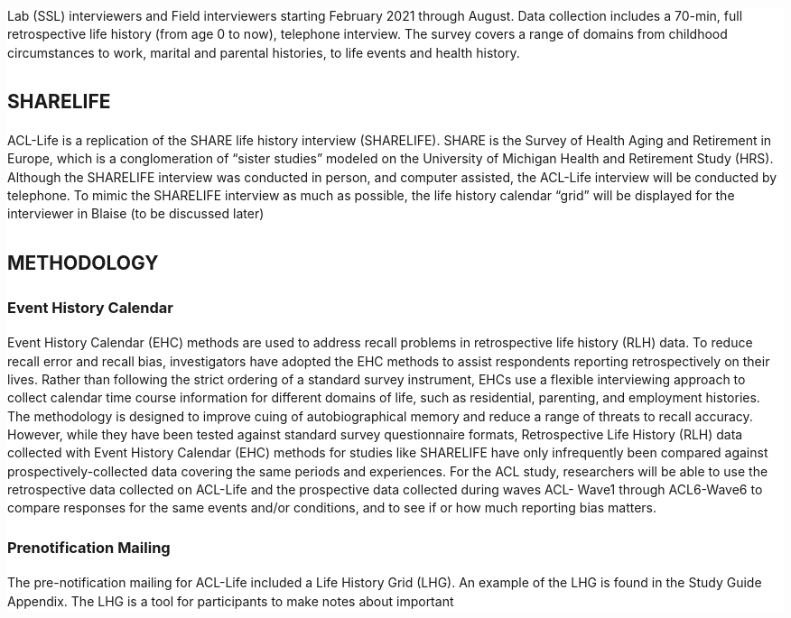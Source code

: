 Lab (SSL) interviewers and Field interviewers starting February 2021 through August. Data collection
includes a 70-min, full retrospective life history (from age 0 to now), telephone interview. The survey
covers a range of domains from childhood circumstances to work, marital and parental histories, to life
events and health history.

## SHARELIFE

ACL-Life is a replication of the SHARE life history interview (SHARELIFE). SHARE is the Survey of Health
Aging and Retirement in Europe, which is a conglomeration of “sister studies” modeled on the
University of Michigan Health and Retirement Study (HRS). Although the SHARELIFE interview was
conducted in person, and computer assisted, the ACL-Life interview will be conducted by telephone. To
mimic the SHARELIFE interview as much as possible, the life history calendar “grid” will be displayed for
the interviewer in Blaise (to be discussed later)

## METHODOLOGY


### Event History Calendar

Event History Calendar (EHC) methods are used to address recall problems in retrospective life history
(RLH) data. To reduce recall error and recall bias, investigators have adopted the EHC methods to assist
respondents reporting retrospectively on their lives.
Rather than following the strict ordering of a standard survey instrument, EHCs use a flexible
interviewing approach to collect calendar time course information for different domains of life, such as
residential, parenting, and employment histories. The methodology is designed to improve cuing of
autobiographical memory and reduce a range of threats to recall accuracy. However, while they have
been tested against standard survey questionnaire formats, Retrospective Life History (RLH) data
collected with Event History Calendar (EHC) methods for studies like SHARELIFE have only infrequently
been compared against prospectively-collected data covering the same periods and experiences. For
the ACL study, researchers will be able to use the retrospective data collected on ACL-Life and the
prospective data collected during waves ACL- Wave1 through ACL6-Wave6 to compare responses for the
same events and/or conditions, and to see if or how much reporting bias matters.

### Prenotification Mailing

The pre-notification mailing for ACL-Life included a Life History Grid (LHG). An example of the LHG is
found in the Study Guide Appendix. The LHG is a tool for participants to make notes about important




